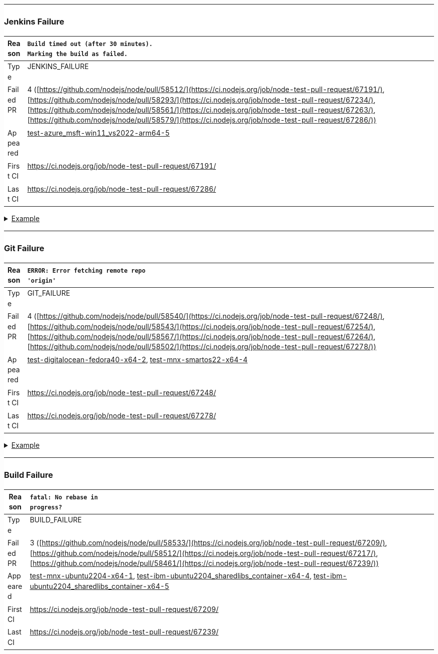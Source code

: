 -------


### Jenkins Failure

| Reason | <code>Build timed out (after 30 minutes). Marking the build as failed.</code> |
| - | :- |
| Type | JENKINS_FAILURE |
| Failed PR | 4 ([https://github.com/nodejs/node/pull/58512/](https://ci.nodejs.org/job/node-test-pull-request/67191/), [https://github.com/nodejs/node/pull/58293/](https://ci.nodejs.org/job/node-test-pull-request/67234/), [https://github.com/nodejs/node/pull/58561/](https://ci.nodejs.org/job/node-test-pull-request/67263/), [https://github.com/nodejs/node/pull/58579/](https://ci.nodejs.org/job/node-test-pull-request/67286/)) |
| Appeared | [test-azure_msft-win11_vs2022-arm64-5](https://ci.nodejs.org/job/node-test-binary-windows-js-suites/RUN_SUBSET=2,nodes=win11-arm64-COMPILED_BY-vs2022-arm64/34624/console) |
| First CI | https://ci.nodejs.org/job/node-test-pull-request/67191/ |
| Last CI | https://ci.nodejs.org/job/node-test-pull-request/67286/ |

<details><summary><a href="https://ci.nodejs.org/job/node-test-binary-windows-js-suites/RUN_SUBSET=2,nodes=win11-arm64-COMPILED_BY-vs2022-arm64/34624/console">Example</a></summary></details>

-------


### Git Failure

| Reason | <code>ERROR: Error fetching remote repo 'origin'</code> |
| - | :- |
| Type | GIT_FAILURE |
| Failed PR | 4 ([https://github.com/nodejs/node/pull/58540/](https://ci.nodejs.org/job/node-test-pull-request/67248/), [https://github.com/nodejs/node/pull/58543/](https://ci.nodejs.org/job/node-test-pull-request/67254/), [https://github.com/nodejs/node/pull/58567/](https://ci.nodejs.org/job/node-test-pull-request/67264/), [https://github.com/nodejs/node/pull/58502/](https://ci.nodejs.org/job/node-test-pull-request/67278/)) |
| Appeared | [test-digitalocean-fedora40-x64-2](https://ci.nodejs.org/job/node-test-commit-linux/nodes=fedora-last-latest-x64/64998/console), [test-mnx-smartos22-x64-4](https://ci.nodejs.org/job/node-test-commit-smartos/nodes=smartos22-x64/60964/console) |
| First CI | https://ci.nodejs.org/job/node-test-pull-request/67248/ |
| Last CI | https://ci.nodejs.org/job/node-test-pull-request/67278/ |

<details><summary><a href="https://ci.nodejs.org/job/node-test-commit-linux/nodes=fedora-last-latest-x64/64998/console">Example</a></summary></details>

-------


### Build Failure

| Reason | <code>fatal: No rebase in progress?</code> |
| - | :- |
| Type | BUILD_FAILURE |
| Failed PR | 3 ([https://github.com/nodejs/node/pull/58533/](https://ci.nodejs.org/job/node-test-pull-request/67209/), [https://github.com/nodejs/node/pull/58512/](https://ci.nodejs.org/job/node-test-pull-request/67217/), [https://github.com/nodejs/node/pull/58461/](https://ci.nodejs.org/job/node-test-pull-request/67239/)) |
| Appeared | [test-mnx-ubuntu2204-x64-1](https://ci.nodejs.org/job/node-test-linter/60437/console), [test-ibm-ubuntu2204_sharedlibs_container-x64-4](https://ci.nodejs.org/job/node-test-commit-linux-containered/nodes=ubuntu2204_sharedlibs_shared_x64/50985/console), [test-ibm-ubuntu2204_sharedlibs_container-x64-5](https://ci.nodejs.org/job/node-test-commit-linux-containered/nodes=ubuntu2204_sharedlibs_shared_x64/50980/console) |
| First CI | https://ci.nodejs.org/job/node-test-pull-request/67209/ |
| Last CI | https://ci.nodejs.org/job/node-test-pull-request/67239/ |
